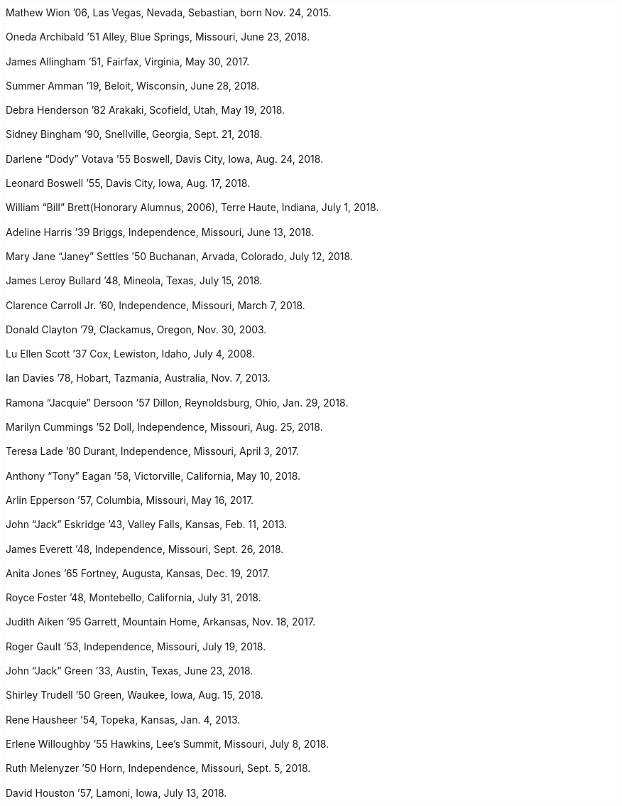 Mathew Wion ’06, Las Vegas, Nevada, Sebastian, born Nov. 24, 2015.

Oneda Archibald ’51 Alley, Blue Springs, Missouri, June 23, 2018.

James Allingham ’51, Fairfax, Virginia, May 30, 2017.

Summer Amman ’19, Beloit, Wisconsin, June 28, 2018.

Debra Henderson ’82 Arakaki, Scofield, Utah, May 19, 2018.

Sidney Bingham ’90, Snellville, Georgia, Sept. 21, 2018.

Darlene “Dody” Votava ’55 Boswell, Davis City, Iowa, Aug. 24, 2018.

Leonard Boswell ’55, Davis City, Iowa, Aug. 17, 2018.

William “Bill” Brett(Honorary Alumnus, 2006), Terre Haute, Indiana, July 1, 2018.

Adeline Harris ’39 Briggs, Independence, Missouri, June 13, 2018.

Mary Jane “Janey” Settles ’50 Buchanan, Arvada, Colorado, July 12, 2018.

James Leroy Bullard ’48, Mineola, Texas, July 15, 2018.

Clarence Carroll Jr. ’60, Independence, Missouri, March 7, 2018.

Donald Clayton ’79, Clackamus, Oregon, Nov. 30, 2003.

Lu Ellen Scott ’37 Cox, Lewiston, Idaho, July 4, 2008.

Ian Davies ’78, Hobart, Tazmania, Australia, Nov. 7, 2013.

Ramona “Jacquie” Dersoon ’57 Dillon, Reynoldsburg, Ohio, Jan. 29, 2018.

Marilyn Cummings ’52 Doll, Independence, Missouri, Aug. 25, 2018.

Teresa Lade ’80 Durant, Independence, Missouri, April 3, 2017.

Anthony “Tony” Eagan ’58, Victorville, California, May 10, 2018.

Arlin Epperson ’57, Columbia, Missouri, May 16, 2017.

John “Jack” Eskridge ’43, Valley Falls, Kansas, Feb. 11, 2013.

James Everett ’48, Independence, Missouri, Sept. 26, 2018.

Anita Jones ’65 Fortney, Augusta, Kansas, Dec. 19, 2017.

Royce Foster ’48, Montebello, California, July 31, 2018.

Judith Aiken ’95 Garrett, Mountain Home, Arkansas, Nov. 18, 2017.

Roger Gault ’53, Independence, Missouri, July 19, 2018.

John “Jack” Green ’33, Austin, Texas, June 23, 2018.

Shirley Trudell ’50 Green, Waukee, Iowa, Aug. 15, 2018.

Rene Hausheer ’54, Topeka, Kansas, Jan. 4, 2013.

Erlene Willoughby ’55 Hawkins, Lee’s Summit, Missouri, July 8, 2018.

Ruth Melenyzer ’50 Horn, Independence, Missouri, Sept. 5, 2018.

David Houston ’57, Lamoni, Iowa, July 13, 2018.
